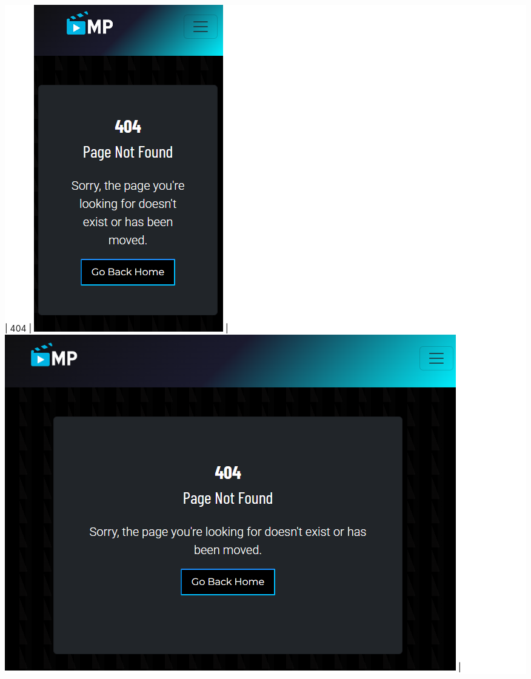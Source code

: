 | 404 | ![screenshot](docs/testing_imgs/responsiveness/404_mobile.png) | ![screenshot](docs/testing_imgs/responsiveness/404_tablet.png) |